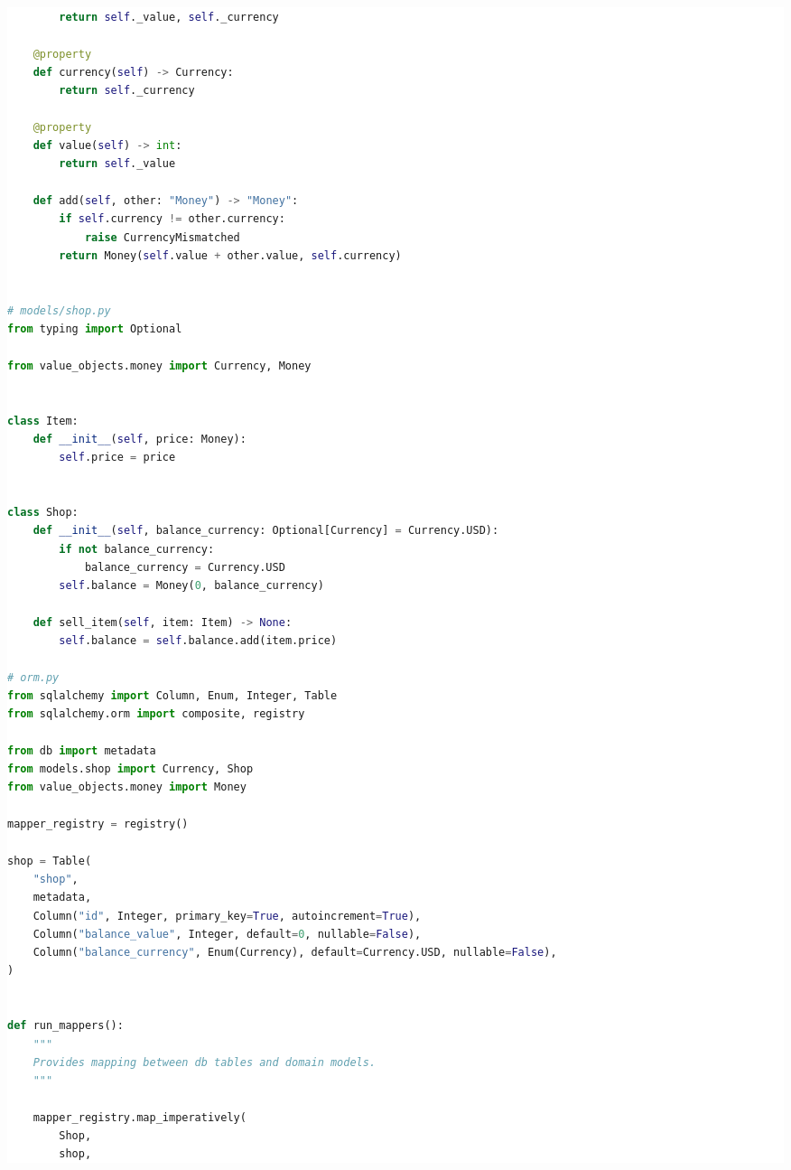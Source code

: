 ```python
        return self._value, self._currency

    @property
    def currency(self) -> Currency:
        return self._currency

    @property
    def value(self) -> int:
        return self._value

    def add(self, other: "Money") -> "Money":
        if self.currency != other.currency:
            raise CurrencyMismatched
        return Money(self.value + other.value, self.currency)


# models/shop.py
from typing import Optional

from value_objects.money import Currency, Money


class Item:
    def __init__(self, price: Money):
        self.price = price


class Shop:
    def __init__(self, balance_currency: Optional[Currency] = Currency.USD):
        if not balance_currency:
            balance_currency = Currency.USD
        self.balance = Money(0, balance_currency)

    def sell_item(self, item: Item) -> None:
        self.balance = self.balance.add(item.price)

# orm.py
from sqlalchemy import Column, Enum, Integer, Table
from sqlalchemy.orm import composite, registry

from db import metadata
from models.shop import Currency, Shop
from value_objects.money import Money

mapper_registry = registry()

shop = Table(
    "shop",
    metadata,
    Column("id", Integer, primary_key=True, autoincrement=True),
    Column("balance_value", Integer, default=0, nullable=False),
    Column("balance_currency", Enum(Currency), default=Currency.USD, nullable=False),
)


def run_mappers():
    """
    Provides mapping between db tables and domain models.
    """

    mapper_registry.map_imperatively(
        Shop,
        shop,
```